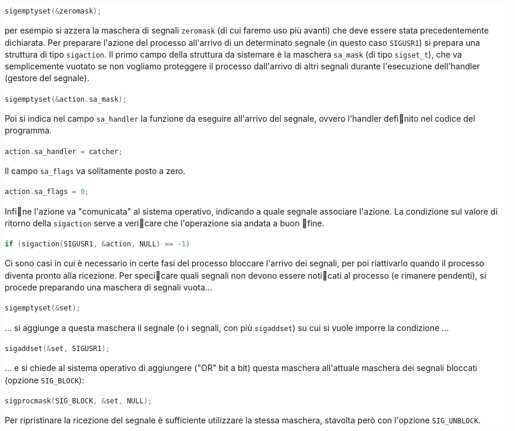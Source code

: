 ```c
sigemptyset(&zeromask);
```

per esempio si azzera la maschera di segnali `zeromask` (di cui faremo uso più avanti) che deve essere stata precedentemente dichiarata.
Per preparare l'azione del processo all'arrivo di un determinato segnale (in questo caso `SIGUSR1`) si prepara una struttura di tipo `sigaction`. Il primo campo della struttura da sistemare è la maschera `sa_mask` (di tipo `sigset_t`), che va semplicemente vuotato se non vogliamo proteggere il processo dall'arrivo di altri segnali durante l'esecuzione dell'handler (gestore del segnale).

```c
sigemptyset(&action.sa_mask);
```

Poi si indica nel campo `sa_handler` la funzione da eseguire all'arrivo del segnale, ovvero l'handler definito nel codice del programma.

```c
action.sa_handler = catcher;
```

Il campo `sa_flags` va solitamente posto a zero. 

```c
action.sa_flags = 0;
```

Infine l'azione va "comunicata" al sistema operativo, indicando a quale segnale associare l'azione. La condizione sul valore di ritorno della `sigaction` serve a vericare che l'operazione sia andata a buon fine.

```c
if (sigaction(SIGUSR1, &action, NULL) == -1)
```

Ci sono casi in cui è necessario in certe fasi del processo bloccare l'arrivo dei segnali, per poi riattivarlo quando il processo diventa pronto alla ricezione. Per specicare quali segnali non devono essere noticati al processo (e rimanere pendenti), si procede preparando una maschera di segnali vuota...

```c
sigemptyset(&set);
```

... si aggiunge a questa maschera il segnale (o i segnali, con più `sigaddset`) su cui si vuole imporre la condizione ...

```c
sigaddset(&set, SIGUSR1);
```

... e si chiede al sistema operativo di aggiungere ("OR" bit a bit) questa maschera all'attuale maschera dei segnali bloccati (opzione `SIG_BLOCK`):

```c
sigprocmask(SIG_BLOCK, &set, NULL);
```

Per ripristinare la ricezione del segnale è sufficiente utilizzare la stessa maschera, stavolta però con l'opzione `SIG_UNBLOCK`.

